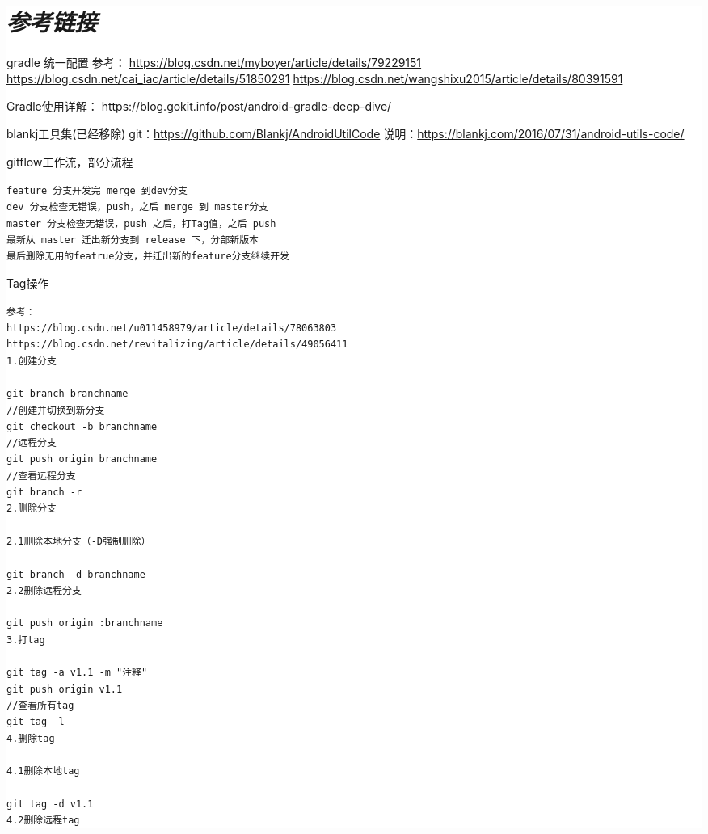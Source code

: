 # *参考链接*
gradle 统一配置
参考：
https://blog.csdn.net/myboyer/article/details/79229151
https://blog.csdn.net/cai_iac/article/details/51850291
https://blog.csdn.net/wangshixu2015/article/details/80391591

Gradle使用详解：
https://blog.gokit.info/post/android-gradle-deep-dive/

blankj工具集(已经移除)
git：https://github.com/Blankj/AndroidUtilCode
说明：https://blankj.com/2016/07/31/android-utils-code/

gitflow工作流，部分流程

    feature 分支开发完 merge 到dev分支
    dev 分支检查无错误，push，之后 merge 到 master分支
    master 分支检查无错误，push 之后，打Tag值，之后 push
    最新从 master 迁出新分支到 release 下，分部新版本
    最后删除无用的featrue分支，并迁出新的feature分支继续开发
    
Tag操作
    
    参考：    
    https://blog.csdn.net/u011458979/article/details/78063803
    https://blog.csdn.net/revitalizing/article/details/49056411 
    1.创建分支
    
    git branch branchname
    //创建并切换到新分支
    git checkout -b branchname
    //远程分支
    git push origin branchname
    //查看远程分支
    git branch -r
    2.删除分支
    
    2.1删除本地分支（-D强制删除）
    
    git branch -d branchname
    2.2删除远程分支
    
    git push origin :branchname
    3.打tag
    
    git tag -a v1.1 -m "注释"
    git push origin v1.1
    //查看所有tag
    git tag -l
    4.删除tag
    
    4.1删除本地tag
    
    git tag -d v1.1
    4.2删除远程tag
    